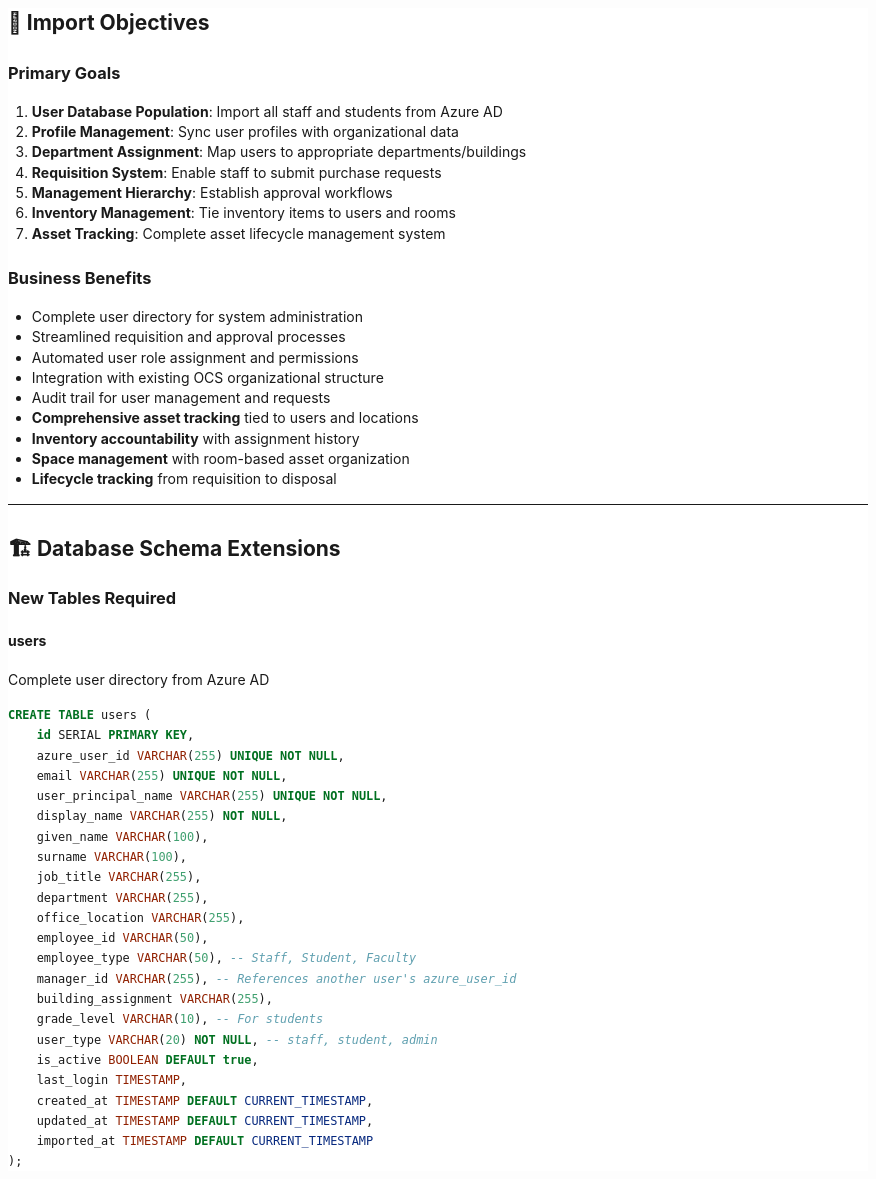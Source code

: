 
## 🎯 Import Objectives

### **Primary Goals**
1. **User Database Population**: Import all staff and students from Azure AD
2. **Profile Management**: Sync user profiles with organizational data
3. **Department Assignment**: Map users to appropriate departments/buildings
4. **Requisition System**: Enable staff to submit purchase requests
5. **Management Hierarchy**: Establish approval workflows
6. **Inventory Management**: Tie inventory items to users and rooms
7. **Asset Tracking**: Complete asset lifecycle management system

### **Business Benefits**
- Complete user directory for system administration
- Streamlined requisition and approval processes
- Automated user role assignment and permissions
- Integration with existing OCS organizational structure
- Audit trail for user management and requests
- **Comprehensive asset tracking** tied to users and locations
- **Inventory accountability** with assignment history
- **Space management** with room-based asset organization
- **Lifecycle tracking** from requisition to disposal

---

## 🏗️ Database Schema Extensions

### **New Tables Required**

#### **users**
Complete user directory from Azure AD
```sql
CREATE TABLE users (
    id SERIAL PRIMARY KEY,
    azure_user_id VARCHAR(255) UNIQUE NOT NULL,
    email VARCHAR(255) UNIQUE NOT NULL,
    user_principal_name VARCHAR(255) UNIQUE NOT NULL,
    display_name VARCHAR(255) NOT NULL,
    given_name VARCHAR(100),
    surname VARCHAR(100),
    job_title VARCHAR(255),
    department VARCHAR(255),
    office_location VARCHAR(255),
    employee_id VARCHAR(50),
    employee_type VARCHAR(50), -- Staff, Student, Faculty
    manager_id VARCHAR(255), -- References another user's azure_user_id
    building_assignment VARCHAR(255),
    grade_level VARCHAR(10), -- For students
    user_type VARCHAR(20) NOT NULL, -- staff, student, admin
    is_active BOOLEAN DEFAULT true,
    last_login TIMESTAMP,
    created_at TIMESTAMP DEFAULT CURRENT_TIMESTAMP,
    updated_at TIMESTAMP DEFAULT CURRENT_TIMESTAMP,
    imported_at TIMESTAMP DEFAULT CURRENT_TIMESTAMP
);
```
